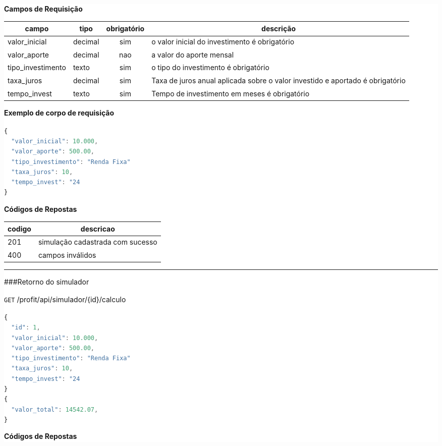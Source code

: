 **Campos de Requisição**

| campo              | tipo    | obrigatório | descrição                                                                     |
| ------------------ | ------- | :---------: | ----------------------------------------------------------------------------- |
| valor_inicial      | decimal |     sim     | o valor inicial do investimento é obrigatório                                 |
| valor_aporte       | decimal |     nao     | a valor do aporte mensal                                                      |
| tipo_investimento  | texto   |     sim     | o tipo do investimento é obrigatório                                          |
| taxa_juros         | decimal |     sim     | Taxa de juros anual aplicada sobre o valor investido e aportado é obrigatório |
| tempo_invest       | texto   |     sim     | Tempo de investimento em meses é obrigatório                                  |


**Exemplo de corpo de requisição**

```js
{
  "valor_inicial": 10.000,
  "valor_aporte": 500.00,
  "tipo_investimento": "Renda Fixa"
  "taxa_juros": 10,
  "tempo_invest": "24
}
```

**Códigos de Repostas**

| codigo | descricao                        |
| ------ | -------------------------------- |
| 201    | simulação cadastrada com sucesso |
| 400    | campos inválidos                 | 

---

###Retorno do simulador

`GET` /profit/api/simulador/{id}/calculo

```js
{
  "id": 1,
  "valor_inicial": 10.000,
  "valor_aporte": 500.00,
  "tipo_investimento": "Renda Fixa"
  "taxa_juros": 10,
  "tempo_invest": "24
}
{
  "valor_total": 14542.07,
}
```

**Códigos de Repostas**
